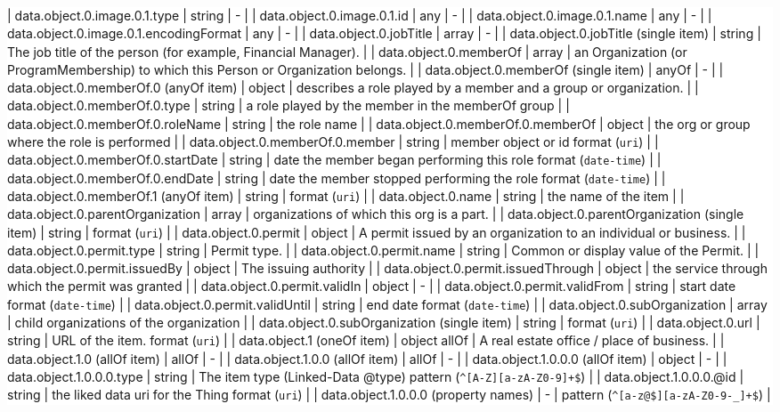 | data.object.0.image.0.1.type | string | - |
| data.object.0.image.0.1.id | any | - |
| data.object.0.image.0.1.name | any | - |
| data.object.0.image.0.1.encodingFormat | any | - |
| data.object.0.jobTitle | array<string> | - |
| data.object.0.jobTitle (single item) | string | The job title of the person (for example, Financial Manager). |
| data.object.0.memberOf | array<anyOf> | an Organization (or ProgramMembership) to which this Person or Organization belongs. |
| data.object.0.memberOf (single item) | anyOf | - |
| data.object.0.memberOf.0 (anyOf item) | object | describes a role played by a member and a group or organization. |
| data.object.0.memberOf.0.type | string | a role played by the member in the memberOf group |
| data.object.0.memberOf.0.roleName | string | the role name |
| data.object.0.memberOf.0.memberOf | object | the org or group where the role is performed |
| data.object.0.memberOf.0.member | string | member object or id <span class='constraints'>format (`uri`)</span> |
| data.object.0.memberOf.0.startDate | string | date the member began performing this role <span class='constraints'>format (`date-time`)</span> |
| data.object.0.memberOf.0.endDate | string | date the member stopped performing the role <span class='constraints'>format (`date-time`)</span> |
| data.object.0.memberOf.1 (anyOf item) | string |  <span class='constraints'>format (`uri`)</span> |
| data.object.0.name | string | the name of the item |
| data.object.0.parentOrganization | array<string> | organizations of which this org is a part. |
| data.object.0.parentOrganization (single item) | string |  <span class='constraints'>format (`uri`)</span> |
| data.object.0.permit | object | A permit issued by an organization to an individual or business. |
| data.object.0.permit.type | string | Permit type. |
| data.object.0.permit.name | string | Common or display value of the Permit. |
| data.object.0.permit.issuedBy | object | The issuing authority |
| data.object.0.permit.issuedThrough | object | the service through which the permit was granted |
| data.object.0.permit.validIn | object | - |
| data.object.0.permit.validFrom | string | start date <span class='constraints'>format (`date-time`)</span> |
| data.object.0.permit.validUntil | string | end date <span class='constraints'>format (`date-time`)</span> |
| data.object.0.subOrganization | array<string> | child organizations of the organization |
| data.object.0.subOrganization (single item) | string |  <span class='constraints'>format (`uri`)</span> |
| data.object.0.url | string | URL of the item. <span class='constraints'>format (`uri`)</span> |
| data.object.1 (oneOf item) | object allOf | A real estate office / place of business. |
| data.object.1.0 (allOf item) | allOf | - |
| data.object.1.0.0 (allOf item) | allOf | - |
| data.object.1.0.0.0 (allOf item) | object | - |
| data.object.1.0.0.0.type | string | The item type (Linked-Data @type) <span class='constraints'>pattern (`^[A-Z][a-zA-Z0-9]+$`)</span> |
| data.object.1.0.0.0.@id | string | the liked data uri for the Thing <span class='constraints'>format (`uri`)</span> |
| data.object.1.0.0.0 (property names) | - |  <span class='constraints'>pattern (`^[a-z@$][a-zA-Z0-9-_]+$`)</span> |